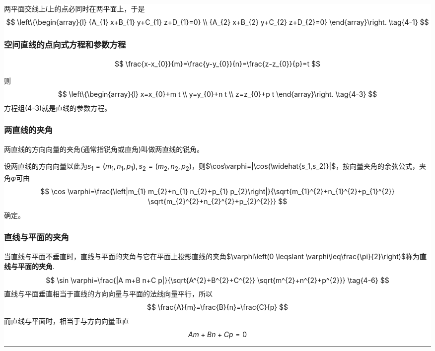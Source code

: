 两平面交线上$l$上的点必同时在两平面上，于是
$$
\left\{\begin{array}{l}
{A_{1} x+B_{1} y+C_{1} z+D_{1}=0} \\
{A_{2} x+B_{2} y+C_{2} z+D_{2}=0}
\end{array}\right. \tag{4-1}
$$

### 空间直线的点向式方程和参数方程

$$
\frac{x-x_{0}}{m}=\frac{y-y_{0}}{n}=\frac{z-z_{0}}{p}=t
$$

则
$$
\left\{\begin{array}{l}
x=x_{0}+m t \\
y=y_{0}+n t \\
z=z_{0}+p t
\end{array}\right. \tag{4-3}
$$
方程组(4-3)就是直线的参数方程。

### 两直线的夹角

两直线的方向向量的夹角(通常指锐角或直角)叫做两直线的锐角。

设两直线的方向向量以此为$s_{1}=\left(m_{1}, n_{1}, p_{1}\right),s_{2}=\left(m_{2}, n_{2}, p_{2}\right)$，则$\cos\varphi=|\cos(\widehat{s_1,s_2)}|$，按向量夹角的余弦公式，夹角$\varphi$可由
$$
\cos \varphi=\frac{\left|m_{1} m_{2}+n_{1} n_{2}+p_{1} p_{2}\right|}{\sqrt{m_{1}^{2}+n_{1}^{2}+p_{1}^{2}} \sqrt{m_{2}^{2}+n_{2}^{2}+p_{2}^{2}}}
$$
确定。

### 直线与平面的夹角

当直线与平面不垂直时，直线与平面的夹角与它在平面上投影直线的夹角$\varphi\left(0 \leqslant \varphi\leq\frac{\pi}{2}\right)$称为**直线与平面的夹角**.
$$
\sin \varphi=\frac{|A m+B n+C p|}{\sqrt{A^{2}+B^{2}+C^{2}} \sqrt{m^{2}+n^{2}+p^{2}}}
\tag{4-6}
$$
直线与平面垂直相当于直线的方向向量与平面的法线向量平行，所以
$$
\frac{A}{m}=\frac{B}{n}=\frac{C}{p}
$$
而直线与平面时，相当于与方向向量垂直
$$
A m+B n+C p=0
$$

---